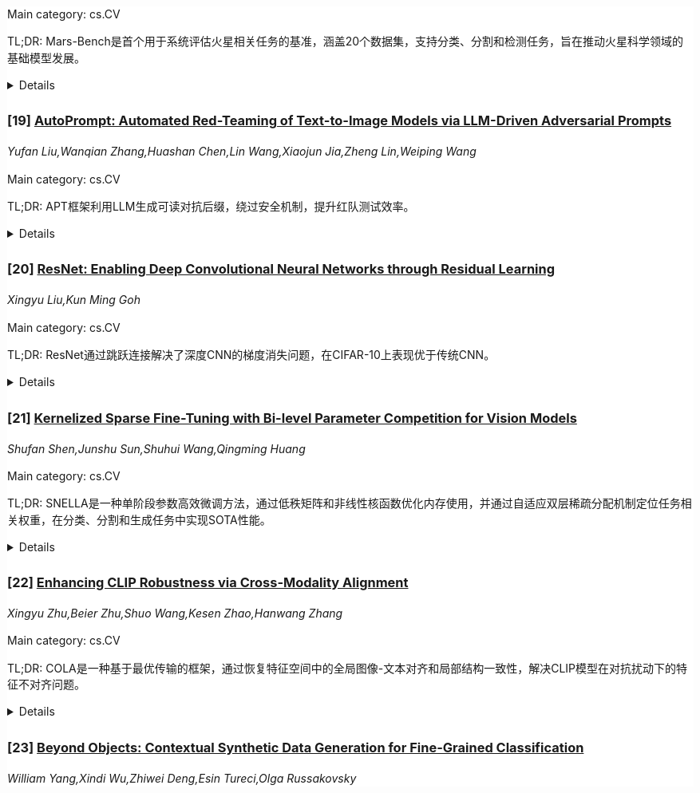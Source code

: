 Main category: cs.CV

TL;DR: Mars-Bench是首个用于系统评估火星相关任务的基准，涵盖20个数据集，支持分类、分割和检测任务，旨在推动火星科学领域的基础模型发展。


<details><summary>Details</summary></details>


### [19] [AutoPrompt: Automated Red-Teaming of Text-to-Image Models via LLM-Driven Adversarial Prompts](https://arxiv.org/abs/2510.24034)
*Yufan Liu,Wanqian Zhang,Huashan Chen,Lin Wang,Xiaojun Jia,Zheng Lin,Weiping Wang*

Main category: cs.CV

TL;DR: APT框架利用LLM生成可读对抗后缀，绕过安全机制，提升红队测试效率。


<details><summary>Details</summary></details>


### [20] [ResNet: Enabling Deep Convolutional Neural Networks through Residual Learning](https://arxiv.org/abs/2510.24036)
*Xingyu Liu,Kun Ming Goh*

Main category: cs.CV

TL;DR: ResNet通过跳跃连接解决了深度CNN的梯度消失问题，在CIFAR-10上表现优于传统CNN。


<details><summary>Details</summary></details>


### [21] [Kernelized Sparse Fine-Tuning with Bi-level Parameter Competition for Vision Models](https://arxiv.org/abs/2510.24037)
*Shufan Shen,Junshu Sun,Shuhui Wang,Qingming Huang*

Main category: cs.CV

TL;DR: SNELLA是一种单阶段参数高效微调方法，通过低秩矩阵和非线性核函数优化内存使用，并通过自适应双层稀疏分配机制定位任务相关权重，在分类、分割和生成任务中实现SOTA性能。


<details><summary>Details</summary></details>


### [22] [Enhancing CLIP Robustness via Cross-Modality Alignment](https://arxiv.org/abs/2510.24038)
*Xingyu Zhu,Beier Zhu,Shuo Wang,Kesen Zhao,Hanwang Zhang*

Main category: cs.CV

TL;DR: COLA是一种基于最优传输的框架，通过恢复特征空间中的全局图像-文本对齐和局部结构一致性，解决CLIP模型在对抗扰动下的特征不对齐问题。


<details><summary>Details</summary></details>


### [23] [Beyond Objects: Contextual Synthetic Data Generation for Fine-Grained Classification](https://arxiv.org/abs/2510.24078)
*William Yang,Xindi Wu,Zhiwei Deng,Esin Tureci,Olga Russakovsky*
